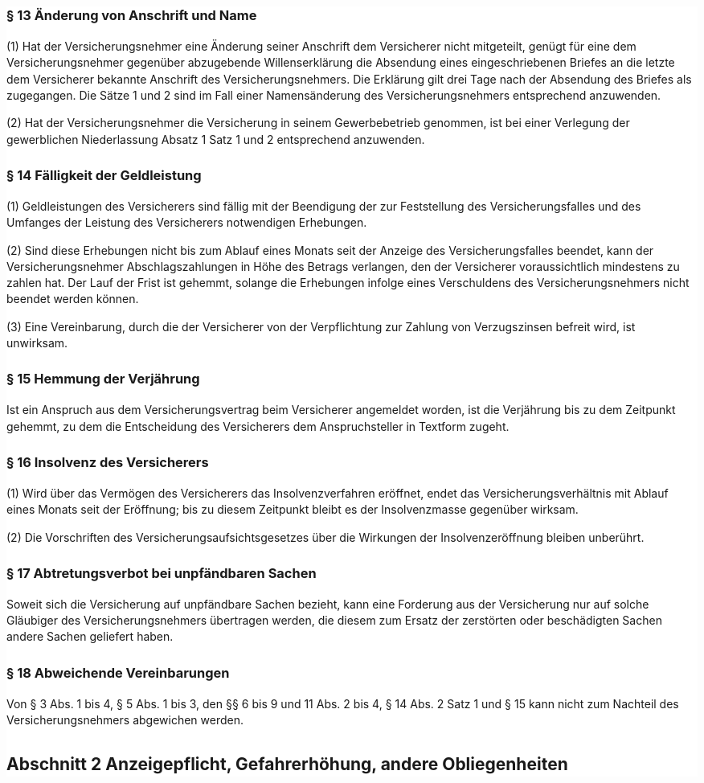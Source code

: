### § 13 Änderung von Anschrift und Name

(1) Hat der Versicherungsnehmer eine Änderung seiner Anschrift dem Versicherer nicht mitgeteilt, genügt für eine dem Versicherungsnehmer gegenüber abzugebende Willenserklärung die Absendung eines eingeschriebenen Briefes an die letzte dem Versicherer bekannte Anschrift des Versicherungsnehmers. Die Erklärung gilt drei Tage nach der Absendung des Briefes als zugegangen. Die Sätze 1 und 2 sind im Fall einer Namensänderung des Versicherungsnehmers entsprechend anzuwenden.

(2) Hat der Versicherungsnehmer die Versicherung in seinem Gewerbebetrieb genommen, ist bei einer Verlegung der gewerblichen Niederlassung Absatz 1 Satz 1 und 2 entsprechend anzuwenden.

### § 14 Fälligkeit der Geldleistung

(1) Geldleistungen des Versicherers sind fällig mit der Beendigung der zur Feststellung des Versicherungsfalles und des Umfanges der Leistung des Versicherers notwendigen Erhebungen.

(2) Sind diese Erhebungen nicht bis zum Ablauf eines Monats seit der Anzeige des Versicherungsfalles beendet, kann der Versicherungsnehmer Abschlagszahlungen in Höhe des Betrags verlangen, den der Versicherer voraussichtlich mindestens zu zahlen hat. Der Lauf der Frist ist gehemmt, solange die Erhebungen infolge eines Verschuldens des Versicherungsnehmers nicht beendet werden können.

(3) Eine Vereinbarung, durch die der Versicherer von der Verpflichtung zur Zahlung von Verzugszinsen befreit wird, ist unwirksam.

### § 15 Hemmung der Verjährung

Ist ein Anspruch aus dem Versicherungsvertrag beim Versicherer angemeldet worden, ist die Verjährung bis zu dem Zeitpunkt gehemmt, zu dem die Entscheidung des Versicherers dem Anspruchsteller in Textform zugeht.

### § 16 Insolvenz des Versicherers

(1) Wird über das Vermögen des Versicherers das Insolvenzverfahren eröffnet, endet das Versicherungsverhältnis mit Ablauf eines Monats seit der Eröffnung; bis zu diesem Zeitpunkt bleibt es der Insolvenzmasse gegenüber wirksam.

(2) Die Vorschriften des Versicherungsaufsichtsgesetzes über die Wirkungen der Insolvenzeröffnung bleiben unberührt.

### § 17 Abtretungsverbot bei unpfändbaren Sachen

Soweit sich die Versicherung auf unpfändbare Sachen bezieht, kann eine Forderung aus der Versicherung nur auf solche Gläubiger des Versicherungsnehmers übertragen werden, die diesem zum Ersatz der zerstörten oder beschädigten Sachen andere Sachen geliefert haben.

### § 18 Abweichende Vereinbarungen

Von § 3 Abs. 1 bis 4, § 5 Abs. 1 bis 3, den §§ 6 bis 9 und 11 Abs. 2 bis 4, § 14 Abs. 2 Satz 1 und § 15 kann nicht zum Nachteil des Versicherungsnehmers abgewichen werden.

Abschnitt 2 Anzeigepflicht, Gefahrerhöhung, andere Obliegenheiten
-----------------------------------------------------------------

### 
